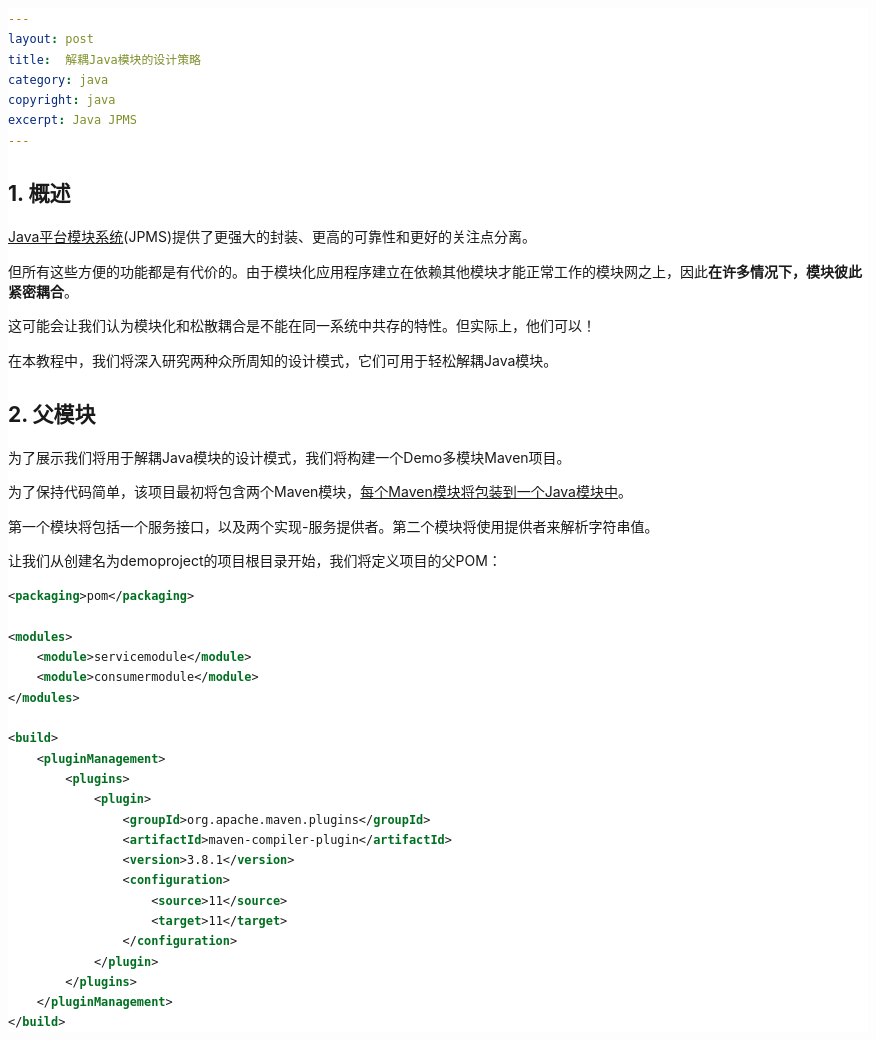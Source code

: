 ```yaml
---
layout: post
title:  解耦Java模块的设计策略
category: java
copyright: java
excerpt: Java JPMS
---
```


## 1. 概述

[Java平台模块系统](https://www.baeldung.com/java-9-modularity)(JPMS)提供了更强大的封装、更高的可靠性和更好的关注点分离。

但所有这些方便的功能都是有代价的。由于模块化应用程序建立在依赖其他模块才能正常工作的模块网之上，因此**在许多情况下，模块彼此紧密耦合**。

这可能会让我们认为模块化和松散耦合是不能在同一系统中共存的特性。但实际上，他们可以！

在本教程中，我们将深入研究两种众所周知的设计模式，它们可用于轻松解耦Java模块。

## 2. 父模块

为了展示我们将用于解耦Java模块的设计模式，我们将构建一个Demo多模块Maven项目。

为了保持代码简单，该项目最初将包含两个Maven模块，[每个Maven模块将包装到一个Java模块中](https://www.baeldung.com/maven-multi-module-project-java-jpms)。

第一个模块将包括一个服务接口，以及两个实现-服务提供者。第二个模块将使用提供者来解析字符串值。

让我们从创建名为demoproject的项目根目录开始，我们将定义项目的父POM：

```xml
<packaging>pom</packaging>

<modules>
    <module>servicemodule</module>
    <module>consumermodule</module>
</modules>
    
<build>
    <pluginManagement>
        <plugins>
            <plugin>
                <groupId>org.apache.maven.plugins</groupId>
                <artifactId>maven-compiler-plugin</artifactId>
                <version>3.8.1</version>
                <configuration>
                    <source>11</source>
                    <target>11</target>
                </configuration>
            </plugin>
        </plugins>
    </pluginManagement>
</build>
```
